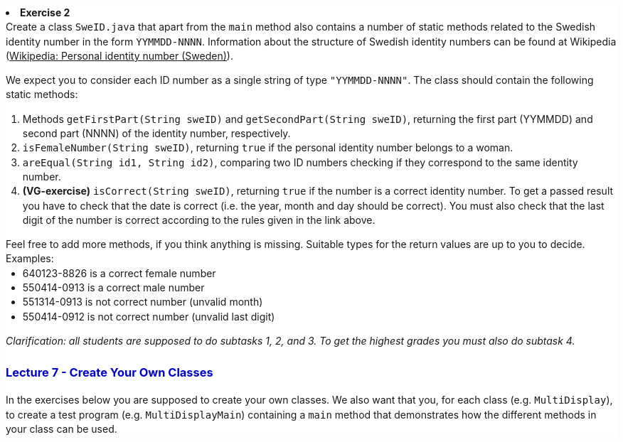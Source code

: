 <p/>
</p>
</li>

<li><b>Exercise 2</b><br>
Create a class <tt>SweID.java</tt> that apart from the <tt>main</tt> method also contains a number 
of static methods related to the Swedish identity number in the form <tt>YYMMDD-NNNN</tt>. 
Information about the structure of Swedish identity numbers can be found at Wikipedia
(<a href="http://en.wikipedia.org/wiki/Personal_identity_number_(Sweden)">Wikipedia: Personal identity number (Sweden)</a>). 
<p/>
We expect you to consider each ID number as a single string of type <tt>"YYMMDD-NNNN"</tt>. The class should contain the following static methods: 
<ol>
<li> Methods <tt>getFirstPart(String sweID)</tt> and <tt>getSecondPart(String sweID)</tt>, returning the first part (YYMMDD) and 
second part (NNNN) of the identity number, respectively.</li>
<li> <tt>isFemaleNumber(String sweID)</tt>, returning <tt>true</tt> if the personal identity number 
belongs to a woman.</li>
<li> <tt>areEqual(String id1, String id2)</tt>, comparing two ID numbers checking if they correspond to the same 
identity number.</li>
<li> <b>(VG-exercise)</b> <tt>isCorrect(String sweID)</tt>, returning <tt>true</tt> if the number is a correct identity number. 
To get a passed result you have to check that the date is correct (i.e. the year, month and day should be correct). 
You must also check that the last digit of the number is correct according to the rules given in the link above.

</ol>
Feel free to add more methods, if you think anything is missing. Suitable types for 
the return values are up to you to decide.<br>
Examples:
<ul>
<li>640123-8826 is a correct female number</li>
<li>550414-0913 is a correct male number</li>
<li>551314-0913 is not correct number (unvalid month)</li>
<li>550414-0912 is not correct number (unvalid last digit)</li>
</ul>
<em>Clarification: all students are supposed to do subtasks 1, 2, and 3. To get the highest 
grades you must also do subtask 4.</em>
</li>
<p/>
</p>
</ul>


<h3 style=color:#0000cc>Lecture 7 - Create Your Own Classes</h3>
In the exercises below you are supposed to create your own classes. We  also want that you, for each class 
(e.g. <tt>MultiDisplay</tt>), to create a test program (e.g. <tt>MultiDisplayMain</tt>) containing a <tt>main</tt> 
method that demonstrates how the different methods in your class can be used.
